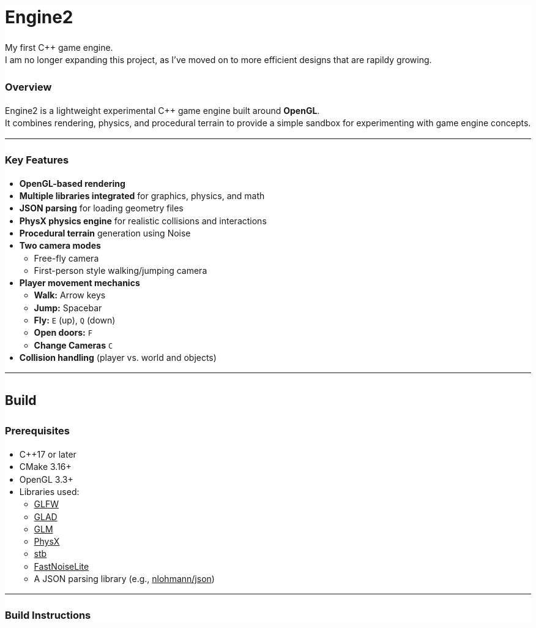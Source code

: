 # Engine2

My first C++ game engine.  
I am no longer expanding this project, as I’ve moved on to more efficient designs that are rapildy growing.

### Overview

Engine2 is a lightweight experimental C++ game engine built around **OpenGL**.  
It combines rendering, physics, and procedural terrain to provide a simple sandbox for experimenting with game engine concepts.  

---

### Key Features
- **OpenGL-based rendering**
- **Multiple libraries integrated** for graphics, physics, and math
- **JSON parsing** for loading geometry files
- **PhysX physics engine** for realistic collisions and interactions
- **Procedural terrain** generation using Noise
- **Two camera modes**
  - Free-fly camera  
  - First-person style walking/jumping camera  
- **Player movement mechanics**
  - **Walk:** Arrow keys  
  - **Jump:** Spacebar  
  - **Fly:** `E` (up), `Q` (down)  
  - **Open doors:** `F`
  - **Change Cameras** `C`
- **Collision handling** (player vs. world and objects)

---

## Build

### Prerequisites
- C++17 or later  
- CMake 3.16+  
- OpenGL 3.3+  
- Libraries used:  
  - [GLFW](https://www.glfw.org/)  
  - [GLAD](https://glad.dav1d.de/)  
  - [GLM](https://github.com/g-truc/glm)  
  - [PhysX](https://github.com/NVIDIAGameWorks/PhysX)  
  - [stb](https://github.com/nothings/stb)  
  - [FastNoiseLite](https://github.com/Auburn/FastNoiseLite)  
  - A JSON parsing library (e.g., [nlohmann/json](https://github.com/nlohmann/json))  
---
### Build Instructions
